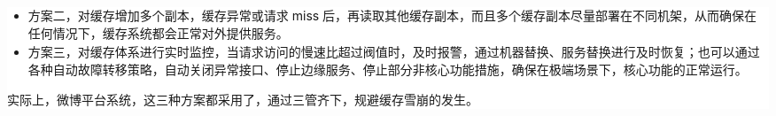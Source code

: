 - 方案二，对缓存增加多个副本，缓存异常或请求 miss 后，再读取其他缓存副本，而且多个缓存副本尽量部署在不同机架，从而确保在任何情况下，缓存系统都会正常对外提供服务。
- 方案三，对缓存体系进行实时监控，当请求访问的慢速比超过阀值时，及时报警，通过机器替换、服务替换进行及时恢复；也可以通过各种自动故障转移策略，自动关闭异常接口、停止边缘服务、停止部分非核心功能措施，确保在极端场景下，核心功能的正常运行。

实际上，微博平台系统，这三种方案都采用了，通过三管齐下，规避缓存雪崩的发生。
